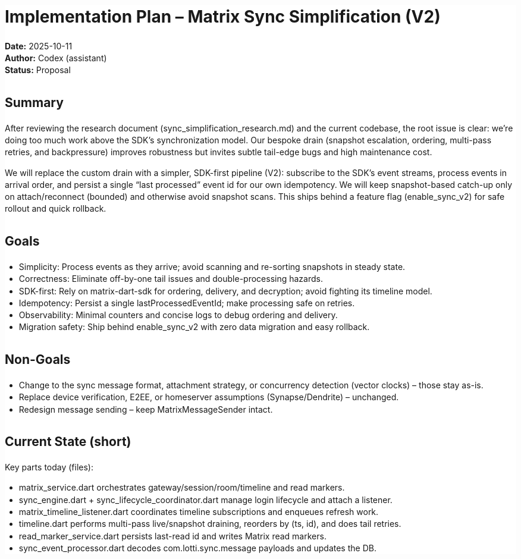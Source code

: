 # Implementation Plan – Matrix Sync Simplification (V2)

**Date:** 2025-10-11  
**Author:** Codex (assistant)  
**Status:** Proposal

## Summary

After reviewing the research document (sync_simplification_research.md) and the current codebase,
the root issue is clear: we’re doing too much work above the SDK’s synchronization model. Our
bespoke drain (snapshot escalation, ordering, multi-pass retries, and backpressure) improves
robustness but invites subtle tail-edge bugs and high maintenance cost.

We will replace the custom drain with a simpler, SDK-first pipeline (V2): subscribe to the SDK’s
event streams, process events in arrival order, and persist a single “last processed” event id for
our own idempotency. We will keep snapshot-based catch-up only on attach/reconnect (bounded) and
otherwise avoid snapshot scans. This ships behind a feature flag (enable_sync_v2) for safe rollout
and quick rollback.

## Goals

- Simplicity: Process events as they arrive; avoid scanning and re-sorting snapshots in steady
  state.
- Correctness: Eliminate off-by-one tail issues and double-processing hazards.
- SDK-first: Rely on matrix-dart-sdk for ordering, delivery, and decryption; avoid fighting its
  timeline model.
- Idempotency: Persist a single lastProcessedEventId; make processing safe on retries.
- Observability: Minimal counters and concise logs to debug ordering and delivery.
- Migration safety: Ship behind enable_sync_v2 with zero data migration and easy rollback.

## Non-Goals

- Change to the sync message format, attachment strategy, or concurrency detection (vector clocks) –
  those stay as-is.
- Replace device verification, E2EE, or homeserver assumptions (Synapse/Dendrite) – unchanged.
- Redesign message sending – keep MatrixMessageSender intact.

## Current State (short)

Key parts today (files):

- matrix_service.dart orchestrates gateway/session/room/timeline and read markers.
- sync_engine.dart + sync_lifecycle_coordinator.dart manage login lifecycle and attach a listener.
- matrix_timeline_listener.dart coordinates timeline subscriptions and enqueues refresh work.
- timeline.dart performs multi-pass live/snapshot draining, reorders by (ts, id), and does tail
  retries.
- read_marker_service.dart persists last-read id and writes Matrix read markers.
- sync_event_processor.dart decodes com.lotti.sync.message payloads and updates the DB.
